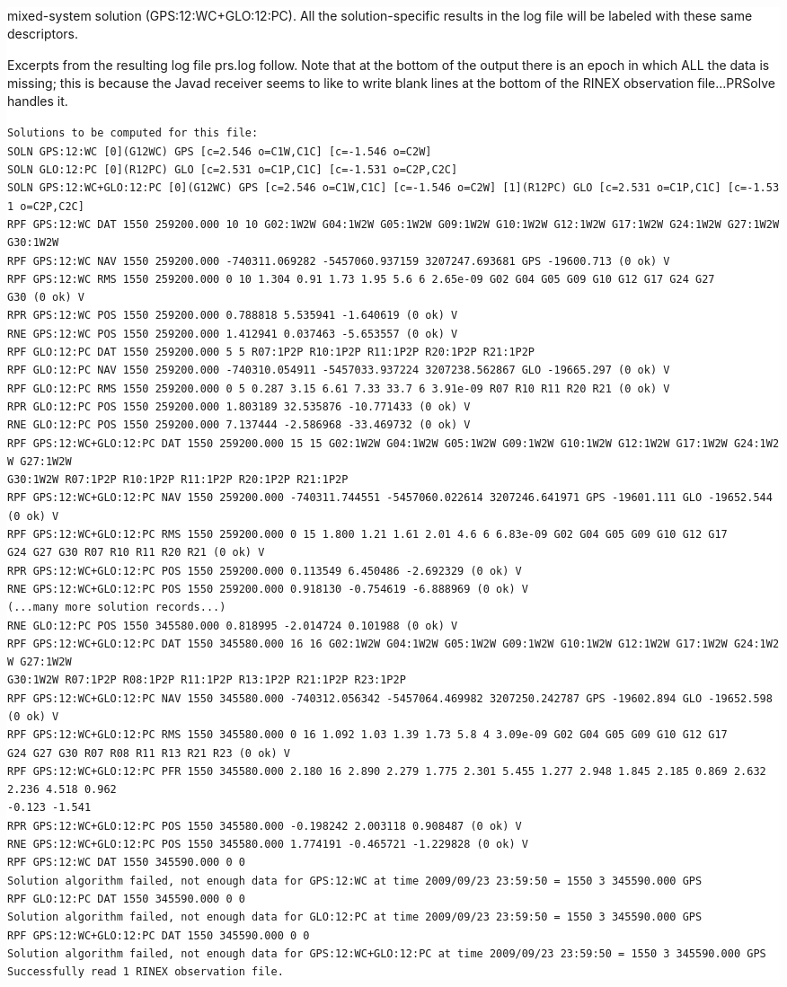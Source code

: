 mixed-system solution (GPS:12:WC+GLO:12:PC). All the solution-specific results in the log file will be labeled with these same descriptors.

Excerpts from the resulting log file prs.log follow. Note that at the bottom of the output there is an epoch in which ALL the data is 
missing; this is because the Javad receiver seems to like to write blank lines at the bottom of the RINEX observation file...PRSolve handles it.
    
    Solutions to be computed for this file:
    SOLN GPS:12:WC [0](G12WC) GPS [c=2.546 o=C1W,C1C] [c=-1.546 o=C2W]
    SOLN GLO:12:PC [0](R12PC) GLO [c=2.531 o=C1P,C1C] [c=-1.531 o=C2P,C2C]
    SOLN GPS:12:WC+GLO:12:PC [0](G12WC) GPS [c=2.546 o=C1W,C1C] [c=-1.546 o=C2W] [1](R12PC) GLO [c=2.531 o=C1P,C1C] [c=-1.531 o=C2P,C2C]
    RPF GPS:12:WC DAT 1550 259200.000 10 10 G02:1W2W G04:1W2W G05:1W2W G09:1W2W G10:1W2W G12:1W2W G17:1W2W G24:1W2W G27:1W2W G30:1W2W
    RPF GPS:12:WC NAV 1550 259200.000 -740311.069282 -5457060.937159 3207247.693681 GPS -19600.713 (0 ok) V
    RPF GPS:12:WC RMS 1550 259200.000 0 10 1.304 0.91 1.73 1.95 5.6 6 2.65e-09 G02 G04 G05 G09 G10 G12 G17 G24 G27
    G30 (0 ok) V
    RPR GPS:12:WC POS 1550 259200.000 0.788818 5.535941 -1.640619 (0 ok) V
    RNE GPS:12:WC POS 1550 259200.000 1.412941 0.037463 -5.653557 (0 ok) V
    RPF GLO:12:PC DAT 1550 259200.000 5 5 R07:1P2P R10:1P2P R11:1P2P R20:1P2P R21:1P2P
    RPF GLO:12:PC NAV 1550 259200.000 -740310.054911 -5457033.937224 3207238.562867 GLO -19665.297 (0 ok) V
    RPF GLO:12:PC RMS 1550 259200.000 0 5 0.287 3.15 6.61 7.33 33.7 6 3.91e-09 R07 R10 R11 R20 R21 (0 ok) V
    RPR GLO:12:PC POS 1550 259200.000 1.803189 32.535876 -10.771433 (0 ok) V
    RNE GLO:12:PC POS 1550 259200.000 7.137444 -2.586968 -33.469732 (0 ok) V
    RPF GPS:12:WC+GLO:12:PC DAT 1550 259200.000 15 15 G02:1W2W G04:1W2W G05:1W2W G09:1W2W G10:1W2W G12:1W2W G17:1W2W G24:1W2W G27:1W2W
    G30:1W2W R07:1P2P R10:1P2P R11:1P2P R20:1P2P R21:1P2P
    RPF GPS:12:WC+GLO:12:PC NAV 1550 259200.000 -740311.744551 -5457060.022614 3207246.641971 GPS -19601.111 GLO -19652.544 (0 ok) V
    RPF GPS:12:WC+GLO:12:PC RMS 1550 259200.000 0 15 1.800 1.21 1.61 2.01 4.6 6 6.83e-09 G02 G04 G05 G09 G10 G12 G17
    G24 G27 G30 R07 R10 R11 R20 R21 (0 ok) V
    RPR GPS:12:WC+GLO:12:PC POS 1550 259200.000 0.113549 6.450486 -2.692329 (0 ok) V
    RNE GPS:12:WC+GLO:12:PC POS 1550 259200.000 0.918130 -0.754619 -6.888969 (0 ok) V
    (...many more solution records...)
    RNE GLO:12:PC POS 1550 345580.000 0.818995 -2.014724 0.101988 (0 ok) V
    RPF GPS:12:WC+GLO:12:PC DAT 1550 345580.000 16 16 G02:1W2W G04:1W2W G05:1W2W G09:1W2W G10:1W2W G12:1W2W G17:1W2W G24:1W2W G27:1W2W
    G30:1W2W R07:1P2P R08:1P2P R11:1P2P R13:1P2P R21:1P2P R23:1P2P
    RPF GPS:12:WC+GLO:12:PC NAV 1550 345580.000 -740312.056342 -5457064.469982 3207250.242787 GPS -19602.894 GLO -19652.598 (0 ok) V
    RPF GPS:12:WC+GLO:12:PC RMS 1550 345580.000 0 16 1.092 1.03 1.39 1.73 5.8 4 3.09e-09 G02 G04 G05 G09 G10 G12 G17
    G24 G27 G30 R07 R08 R11 R13 R21 R23 (0 ok) V
    RPF GPS:12:WC+GLO:12:PC PFR 1550 345580.000 2.180 16 2.890 2.279 1.775 2.301 5.455 1.277 2.948 1.845 2.185 0.869 2.632 2.236 4.518 0.962
    -0.123 -1.541
    RPR GPS:12:WC+GLO:12:PC POS 1550 345580.000 -0.198242 2.003118 0.908487 (0 ok) V
    RNE GPS:12:WC+GLO:12:PC POS 1550 345580.000 1.774191 -0.465721 -1.229828 (0 ok) V
    RPF GPS:12:WC DAT 1550 345590.000 0 0
    Solution algorithm failed, not enough data for GPS:12:WC at time 2009/09/23 23:59:50 = 1550 3 345590.000 GPS
    RPF GLO:12:PC DAT 1550 345590.000 0 0
    Solution algorithm failed, not enough data for GLO:12:PC at time 2009/09/23 23:59:50 = 1550 3 345590.000 GPS
    RPF GPS:12:WC+GLO:12:PC DAT 1550 345590.000 0 0
    Solution algorithm failed, not enough data for GPS:12:WC+GLO:12:PC at time 2009/09/23 23:59:50 = 1550 3 345590.000 GPS
    Successfully read 1 RINEX observation file.